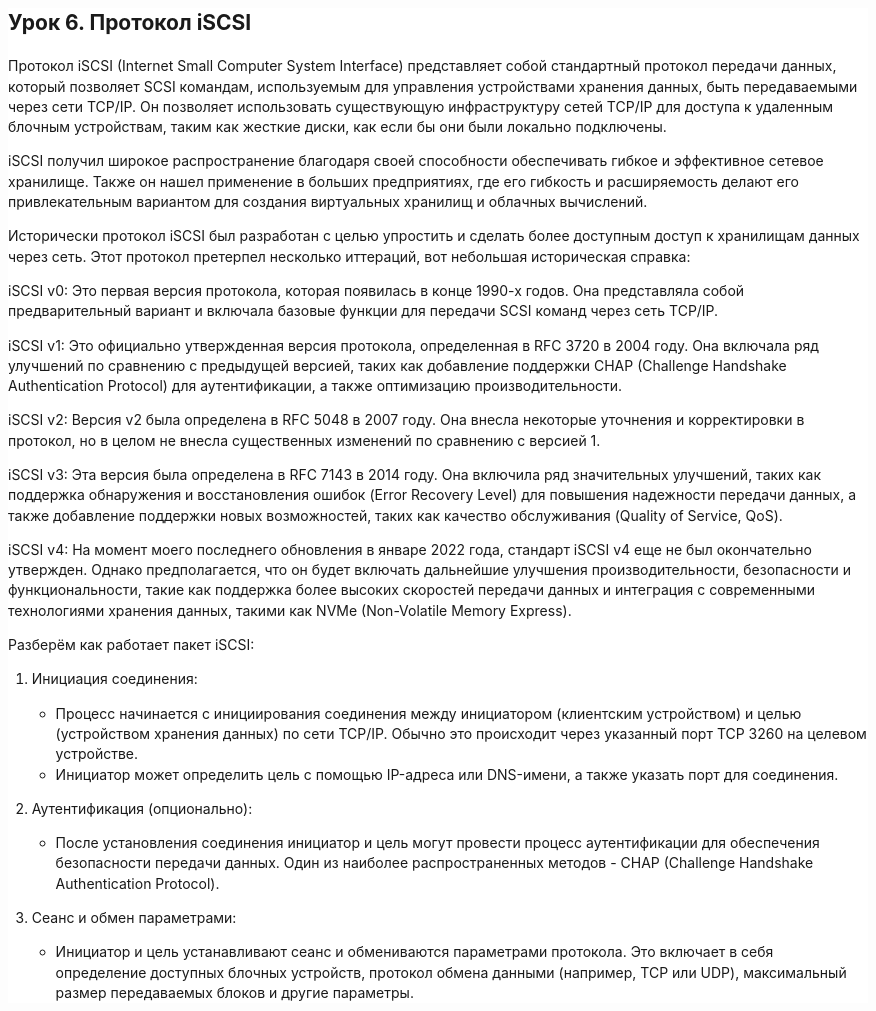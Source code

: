 ## Урок 6. Протокол iSCSI 

Протокол iSCSI (Internet Small Computer System Interface) представляет собой стандартный протокол передачи данных, который позволяет SCSI командам, используемым для управления устройствами хранения данных, быть передаваемыми через сети TCP/IP. Он позволяет использовать существующую инфраструктуру сетей TCP/IP для доступа к удаленным блочным устройствам, таким как жесткие диски, как если бы они были локально подключены.

iSCSI получил широкое распространение благодаря своей способности обеспечивать гибкое и эффективное сетевое хранилище. Также он нашел применение в больших предприятиях, где его гибкость и расширяемость делают его привлекательным вариантом для создания виртуальных хранилищ и облачных вычислений.

Исторически протокол iSCSI был разработан с целью упростить и сделать более доступным доступ к хранилищам данных через сеть. Этот протокол претерпел несколько иттераций, вот небольшая историческая справка:

iSCSI v0: Это первая версия протокола, которая появилась в конце 1990-х годов. Она представляла собой предварительный вариант и включала базовые функции для передачи SCSI команд через сеть TCP/IP.

iSCSI v1: Это официально утвержденная версия протокола, определенная в RFC 3720 в 2004 году. Она включала ряд улучшений по сравнению с предыдущей версией, таких как добавление поддержки CHAP (Challenge Handshake Authentication Protocol) для аутентификации, а также оптимизацию производительности.

iSCSI v2: Версия v2 была определена в RFC 5048 в 2007 году. Она внесла некоторые уточнения и корректировки в протокол, но в целом не внесла существенных изменений по сравнению с версией 1.

iSCSI v3: Эта версия была определена в RFC 7143 в 2014 году. Она включила ряд значительных улучшений, таких как поддержка обнаружения и восстановления ошибок (Error Recovery Level) для повышения надежности передачи данных, а также добавление поддержки новых возможностей, таких как качество обслуживания (Quality of Service, QoS).

iSCSI v4: На момент моего последнего обновления в январе 2022 года, стандарт iSCSI v4 еще не был окончательно утвержден. Однако предполагается, что он будет включать дальнейшие улучшения производительности, безопасности и функциональности, такие как поддержка более высоких скоростей передачи данных и интеграция с современными технологиями хранения данных, такими как NVMe (Non-Volatile Memory Express).

Разберём как работает пакет iSCSI:

1. Инициация соединения:
   - Процесс начинается с инициирования соединения между инициатором (клиентским устройством) и целью (устройством хранения данных) по сети TCP/IP. Обычно это происходит через указанный порт TCP 3260 на целевом устройстве.
   - Инициатор может определить цель с помощью IP-адреса или DNS-имени, а также указать порт для соединения.

2. Аутентификация (опционально):
   - После установления соединения инициатор и цель могут провести процесс аутентификации для обеспечения безопасности передачи данных. Один из наиболее распространенных методов - CHAP (Challenge Handshake Authentication Protocol).

3. Сеанс и обмен параметрами:
   - Инициатор и цель устанавливают сеанс и обмениваются параметрами протокола. Это включает в себя определение доступных блочных устройств, протокол обмена данными (например, TCP или UDP), максимальный размер передаваемых блоков и другие параметры.
